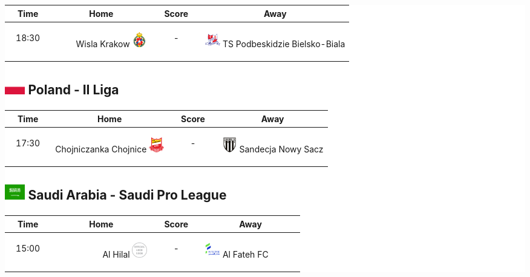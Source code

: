 <div align="center">

&emsp;Time&emsp; | &emsp;&emsp;&emsp;&emsp;Home&emsp;&emsp;&emsp;&emsp; | &emsp;Score&emsp; | &emsp;&emsp;&emsp;&emsp;Away&emsp;&emsp;&emsp;&emsp; |
| ------------ | ------------ | ------------ | ------------ |
| <p align="center">18:30</p> | <p align="right">Wisla Krakow <img src="/static/logos/Wisla Krakow.png" height="25px"></p> | <p align="center">-</p> | <p align="left"><img src="/static/logos/TS Podbeskidzie Bielsko-Biala.png" height="25px"> TS Podbeskidzie Bielsko-Biala</p> |
</div>


## <img src="/static/logos/Poland-II Liga.png" height="25px"> Poland - II Liga

<div align="center">

&emsp;Time&emsp; | &emsp;&emsp;&emsp;&emsp;Home&emsp;&emsp;&emsp;&emsp; | &emsp;Score&emsp; | &emsp;&emsp;&emsp;&emsp;Away&emsp;&emsp;&emsp;&emsp; |
| ------------ | ------------ | ------------ | ------------ |
| <p align="center">17:30</p> | <p align="right">Chojniczanka Chojnice <img src="/static/logos/Chojniczanka Chojnice.png" height="25px"></p> | <p align="center">-</p> | <p align="left"><img src="/static/logos/Sandecja Nowy Sacz.png" height="25px"> Sandecja Nowy Sacz</p> |
</div>


## <img src="/static/logos/Saudi Arabia-Saudi Pro League.png" height="25px"> Saudi Arabia - Saudi Pro League

<div align="center">

&emsp;Time&emsp; | &emsp;&emsp;&emsp;&emsp;Home&emsp;&emsp;&emsp;&emsp; | &emsp;Score&emsp; | &emsp;&emsp;&emsp;&emsp;Away&emsp;&emsp;&emsp;&emsp; |
| ------------ | ------------ | ------------ | ------------ |
| <p align="center">15:00</p> | <p align="right">Al Hilal <img src="/static/logos/Al Hilal.png" height="25px"></p> | <p align="center">-</p> | <p align="left"><img src="/static/logos/Al Fateh FC.png" height="25px"> Al Fateh FC</p> |
